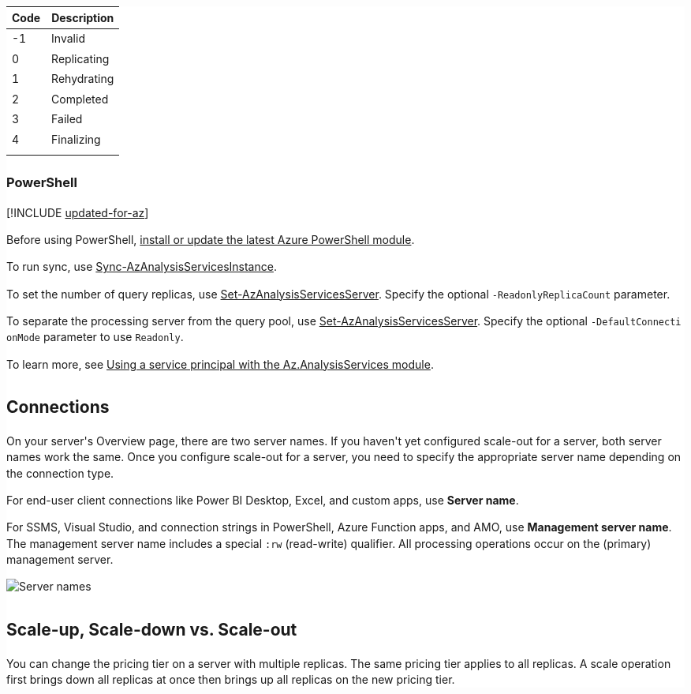 
|Code  |Description  |
|---------|---------|
|-1     |  Invalid       |
|0     | Replicating        |
|1     |  Rehydrating       |
|2     |   Completed       |
|3     |   Failed      |
|4     |    Finalizing     |
|||


### PowerShell

[!INCLUDE [updated-for-az](../../includes/updated-for-az.md)]

Before using PowerShell, [install or update the latest Azure PowerShell module](/powershell/azure/install-azure-powershell). 

To run sync, use [Sync-AzAnalysisServicesInstance](/powershell/module/az.analysisservices/sync-AzAnalysisServicesinstance).

To set the number of query replicas, use [Set-AzAnalysisServicesServer](/powershell/module/az.analysisservices/set-azanalysisservicesserver). Specify the optional `-ReadonlyReplicaCount` parameter.

To separate the processing server from the query pool, use [Set-AzAnalysisServicesServer](/powershell/module/az.analysisservices/set-azanalysisservicesserver). Specify the optional `-DefaultConnectionMode` parameter to use `Readonly`.

To learn more, see [Using a service principal with the Az.AnalysisServices module](analysis-services-service-principal.md#azmodule).

## Connections

On your server's Overview page, there are two server names. If you haven't yet configured scale-out for a server, both server names work the same. Once you configure scale-out for a server, you need to specify the appropriate server name depending on the connection type. 

For end-user client connections like Power BI Desktop, Excel, and custom apps, use **Server name**. 

For SSMS, Visual Studio, and connection strings in PowerShell, Azure Function apps, and AMO, use **Management server name**. The management server name includes a special `:rw` (read-write) qualifier. All processing operations occur on the (primary) management server.

![Server names](media/analysis-services-scale-out/aas-scale-out-name.png)

## Scale-up, Scale-down vs. Scale-out

You can change the pricing tier on a server with multiple replicas. The same pricing tier applies to all replicas. A scale operation first brings down all replicas at once then brings up all replicas on the new pricing tier.
